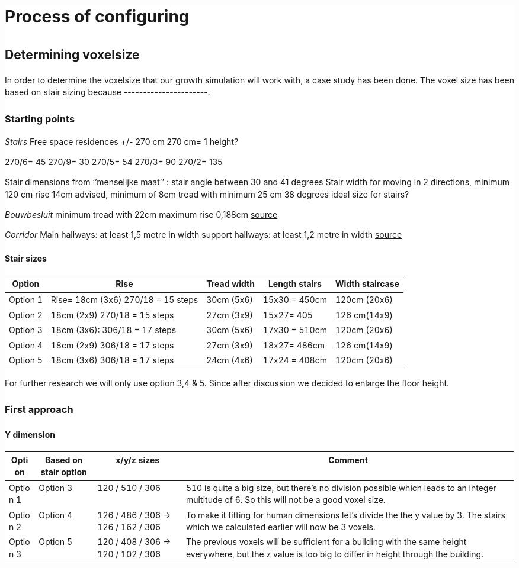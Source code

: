 # Process of configuring
## Determining voxelsize
In order to determine the voxelsize that our growth simulation will work with, a case study has been done. The voxel size has been based on stair sizing because ----------------------.
### Starting points
*Stairs*
Free space residences +/- 270 cm 
270 cm= 1 height?

270/6= 45
270/9= 30
270/5= 54
270/3= 90
270/2= 135

Stair dimensions from ‘’menselijke maat’’ :
stair angle between 30 and 41 degrees
Stair width for moving in 2 directions, minimum 120 cm 
rise 14cm advised, minimum of 8cm 
tread with  minimum 25 cm 
38 degrees ideal size for stairs?

*Bouwbesluit* 
minimum tread with 22cm 
maximum rise 0,188cm 
[source](https://www.bouwbesluitonline.nl/docs/wet/bb2012/hfd2/afd2-5/par2-5-1/art2-33)

*Corridor*
Main hallways: at least 1,5 metre in width 
support hallways: at least 1,2 metre in width 
[source](https://rijksoverheid.bouwbesluit.com/Inhoud/docs/wet/bb2012/hfd4/afd4-4/art4-23)

#### Stair sizes 

Option | Rise | Tread width| Length stairs| Width staircase
---------|----------|---------|---------|---------
 Option 1| Rise= 18cm (3x6) 270/18 = 15 steps | 30cm (5x6)| 15x30 = 450cm| 120cm (20x6)
 Option 2 | 18cm (2x9) 270/18 = 15 steps | 27cm (3x9)| 15x27= 405| 126 cm(14x9) 
 Option 3| 18cm (3x6): 306/18 = 17 steps | 30cm (5x6)| 17x30 = 510cm| 120cm (20x6)
 Option 4| 18cm (2x9) 306/18 = 17 steps | 27cm (3x9)| 18x27= 486cm| 126 cm(14x9) 
 Option 5| 18cm (3x6) 306/18 = 17 steps | 24cm (4x6)| 17x24 = 408cm| 120cm (20x6)

For further research we will only use option 3,4 & 5. Since after discussion we decided to enlarge the floor height.

### First approach
#### Y dimension
Option | Based on stair option | x/y/z sizes| Comment
---------|----------|---------|---------
 Option 1| Option 3  | 120 / 510 / 306 | 510 is quite a big size, but there’s no division possible which leads to an integer multitude of 6. So this will not be a good voxel size. 
 Option 2 | Option 4 | 126 / 486 / 306 -> 126 / 162 / 306 | To make it fitting for human dimensions let’s divide the the y value by 3. The stairs which we calculated earlier will now be 3 voxels. 
 Option 3| Option 5 | 120 / 408 / 306 -> 120 / 102 / 306| The previous voxels will be sufficient for a building with the same height everywhere, but the z value is too big to differ in height through the building.
